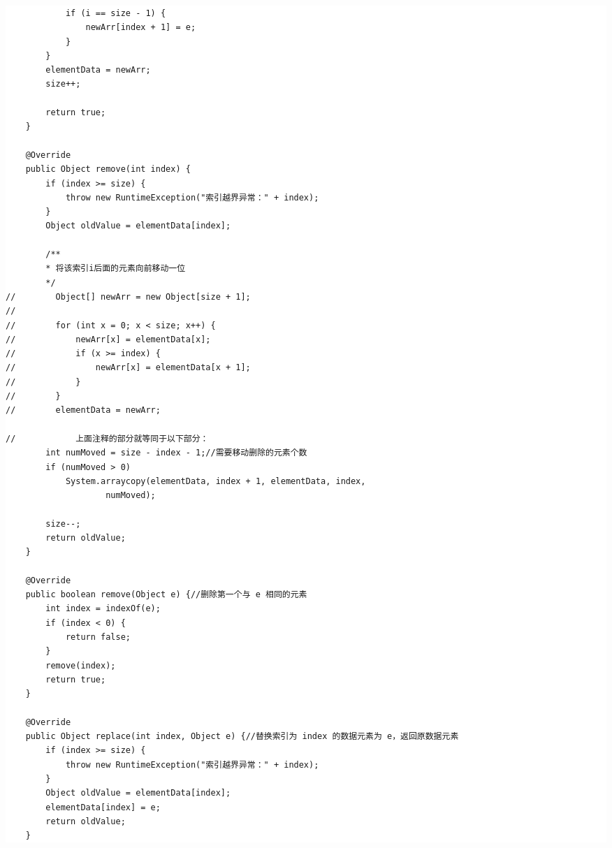                 if (i == size - 1) {
                    newArr[index + 1] = e;
                }
            }
            elementData = newArr;
            size++;

            return true;
        }

        @Override
        public Object remove(int index) {
            if (index >= size) {
                throw new RuntimeException("索引越界异常：" + index);
            }
            Object oldValue = elementData[index];

            /**
            * 将该索引i后面的元素向前移动一位
            */
    //        Object[] newArr = new Object[size + 1];
    //
    //        for (int x = 0; x < size; x++) {
    //            newArr[x] = elementData[x];
    //            if (x >= index) {
    //                newArr[x] = elementData[x + 1];
    //            }
    //        }
    //        elementData = newArr;

    //            上面注释的部分就等同于以下部分：
            int numMoved = size - index - 1;//需要移动删除的元素个数
            if (numMoved > 0)
                System.arraycopy(elementData, index + 1, elementData, index,
                        numMoved);

            size--;
            return oldValue;
        }

        @Override
        public boolean remove(Object e) {//删除第一个与 e 相同的元素
            int index = indexOf(e);
            if (index < 0) {
                return false;
            }
            remove(index);
            return true;
        }

        @Override
        public Object replace(int index, Object e) {//替换索引为 index 的数据元素为 e，返回原数据元素
            if (index >= size) {
                throw new RuntimeException("索引越界异常：" + index);
            }
            Object oldValue = elementData[index];
            elementData[index] = e;
            return oldValue;
        }
